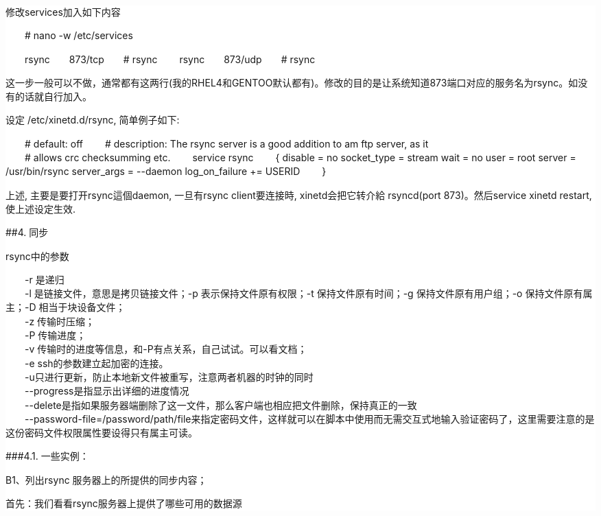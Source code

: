 修改services加入如下内容

　　# nano -w /etc/services

　　rsync　　873/tcp　　# rsync 
　　rsync　　873/udp　　# rsync

这一步一般可以不做，通常都有这两行(我的RHEL4和GENTOO默认都有)。修改的目的是让系统知道873端口对应的服务名为rsync。如没有的话就自行加入。

设定 /etc/xinetd.d/rsync, 简单例子如下:

　　# default: off
　　# description: The rsync server is a good addition to am ftp server, as it \
　　#       allows crc checksumming etc.
　　service rsync
　　{
        disable = no
        socket_type     = stream
        wait            = no
        user            = root
        server          = /usr/bin/rsync
        server_args     = --daemon
        log_on_failure  += USERID
　　}

上述, 主要是要打开rsync這個daemon, 一旦有rsync client要连接時, xinetd会把它转介給 rsyncd(port 873)。然后service xinetd restart, 使上述设定生效.

##4. 同步

rsync中的参数

　　-r 是递归 <br>
　　-l 是链接文件，意思是拷贝链接文件；-p 表示保持文件原有权限；-t 保持文件原有时间；-g 保持文件原有用户组；-o 保持文件原有属主；-D 相当于块设备文件；<br>
　　-z 传输时压缩；<br>
　　-P 传输进度；<br>
　　-v 传输时的进度等信息，和-P有点关系，自己试试。可以看文档；<br>
　　-e ssh的参数建立起加密的连接。<br>
　　-u只进行更新，防止本地新文件被重写，注意两者机器的时钟的同时<br>
　　--progress是指显示出详细的进度情况<br>
　　--delete是指如果服务器端删除了这一文件，那么客户端也相应把文件删除，保持真正的一致<br>
　　--password-file=/password/path/file来指定密码文件，这样就可以在脚本中使用而无需交互式地输入验证密码了，这里需要注意的是这份密码文件权限属性要设得只有属主可读。<br>

###4.1. 一些实例：


B1、列出rsync 服务器上的所提供的同步内容；

首先：我们看看rsync服务器上提供了哪些可用的数据源
